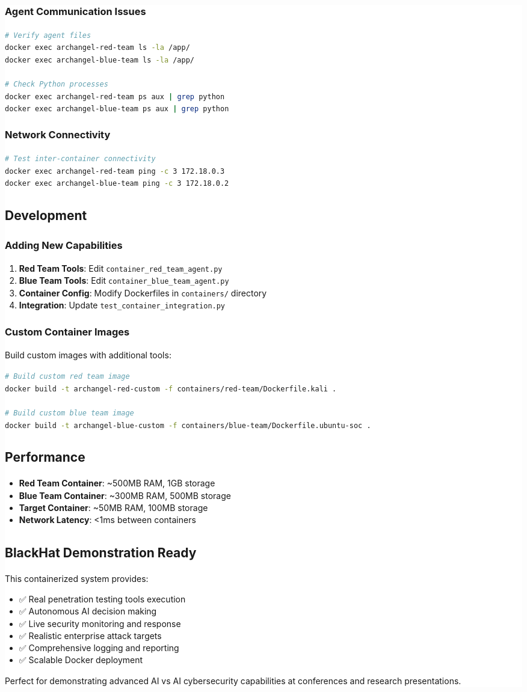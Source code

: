 ### Agent Communication Issues
```bash
# Verify agent files
docker exec archangel-red-team ls -la /app/
docker exec archangel-blue-team ls -la /app/

# Check Python processes
docker exec archangel-red-team ps aux | grep python
docker exec archangel-blue-team ps aux | grep python
```

### Network Connectivity
```bash
# Test inter-container connectivity
docker exec archangel-red-team ping -c 3 172.18.0.3
docker exec archangel-blue-team ping -c 3 172.18.0.2
```

## Development

### Adding New Capabilities

1. **Red Team Tools**: Edit `container_red_team_agent.py`
2. **Blue Team Tools**: Edit `container_blue_team_agent.py`  
3. **Container Config**: Modify Dockerfiles in `containers/` directory
4. **Integration**: Update `test_container_integration.py`

### Custom Container Images

Build custom images with additional tools:

```bash
# Build custom red team image
docker build -t archangel-red-custom -f containers/red-team/Dockerfile.kali .

# Build custom blue team image  
docker build -t archangel-blue-custom -f containers/blue-team/Dockerfile.ubuntu-soc .
```

## Performance

- **Red Team Container**: ~500MB RAM, 1GB storage
- **Blue Team Container**: ~300MB RAM, 500MB storage  
- **Target Container**: ~50MB RAM, 100MB storage
- **Network Latency**: <1ms between containers

## BlackHat Demonstration Ready

This containerized system provides:
- ✅ Real penetration testing tools execution
- ✅ Autonomous AI decision making  
- ✅ Live security monitoring and response
- ✅ Realistic enterprise attack targets
- ✅ Comprehensive logging and reporting
- ✅ Scalable Docker deployment

Perfect for demonstrating advanced AI vs AI cybersecurity capabilities at conferences and research presentations.
